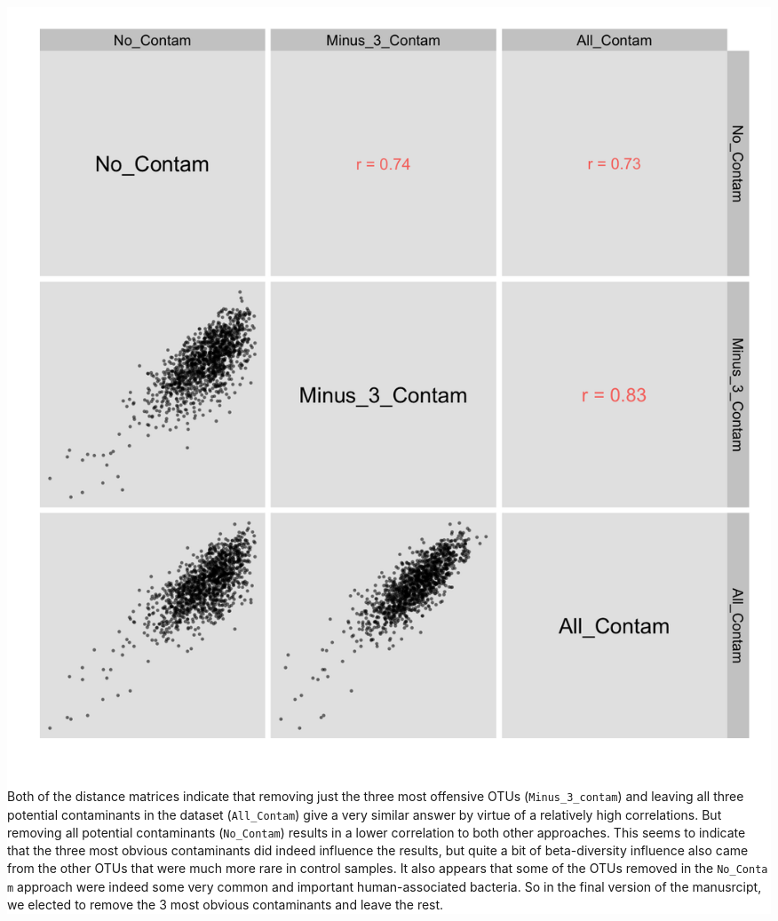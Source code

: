 ![plot of chunk regressCanberraControlCheck](figure/regressCanberraControlCheck.png) 



Both of the distance matrices indicate that removing just the three most offensive OTUs (`Minus_3_contam`) and leaving all three potential contaminants in the dataset (`All_Contam`) give a very similar answer by virtue of a relatively high correlations. But removing all potential contaminants (`No_Contam`) results in a lower correlation to both other approaches. This seems to indicate that the three most obvious contaminants did indeed influence the results, but quite a bit of beta-diversity influence also came from the other OTUs that were much more rare in control samples. It also appears that some of the OTUs removed in the `No_Contam` approach were indeed some very common and important human-associated bacteria. So in the final version of the manusrcipt, we elected to remove the 3 most obvious contaminants and leave the rest. 
